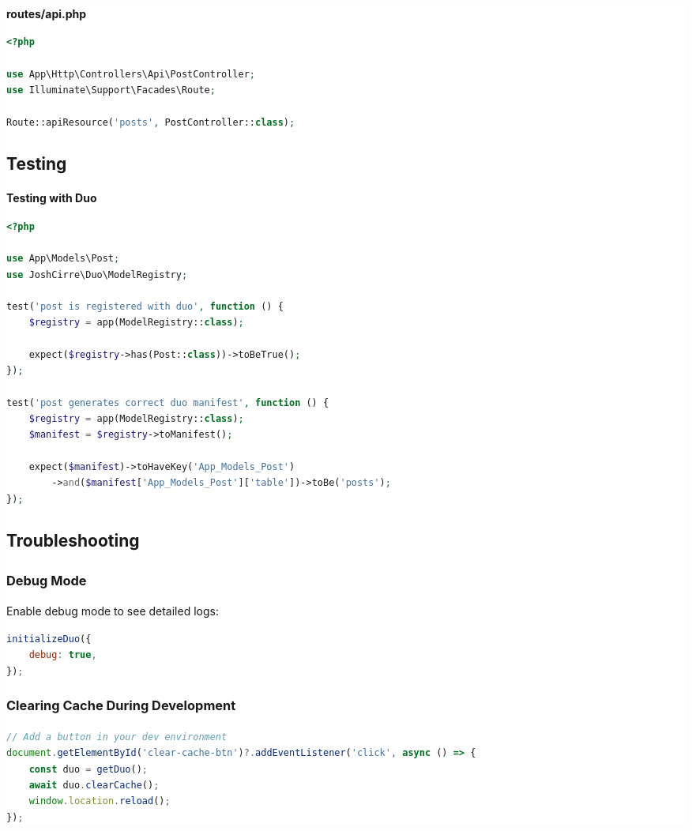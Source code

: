 **routes/api.php**

```php
<?php

use App\Http\Controllers\Api\PostController;
use Illuminate\Support\Facades\Route;

Route::apiResource('posts', PostController::class);
```

## Testing

**Testing with Duo**

```php
<?php

use App\Models\Post;
use JoshCirre\Duo\ModelRegistry;

test('post is registered with duo', function () {
    $registry = app(ModelRegistry::class);

    expect($registry->has(Post::class))->toBeTrue();
});

test('post generates correct duo manifest', function () {
    $registry = app(ModelRegistry::class);
    $manifest = $registry->toManifest();

    expect($manifest)->toHaveKey('App_Models_Post')
        ->and($manifest['App_Models_Post']['table'])->toBe('posts');
});
```

## Troubleshooting

### Debug Mode

Enable debug mode to see detailed logs:

```javascript
initializeDuo({
    debug: true,
});
```

### Clearing Cache During Development

```javascript
// Add a button in your dev environment
document.getElementById('clear-cache-btn')?.addEventListener('click', async () => {
    const duo = getDuo();
    await duo.clearCache();
    window.location.reload();
});
```
